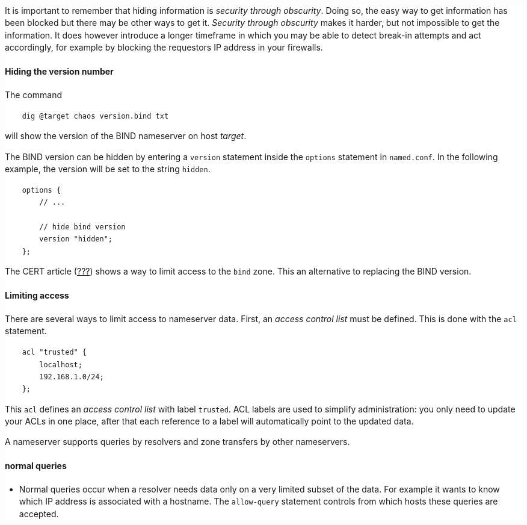 It is important to remember that hiding information is *security through
obscurity*. Doing so, the easy way to get information has been blocked
but there may be other ways to get it. *Security through obscurity*
makes it harder, but not impossible to get the information. It does
however introduce a longer timeframe in which you may be able to detect
break-in attempts and act accordingly, for example by blocking the
requestors IP address in your firewalls.

####  Hiding the version number

The command

        dig @target chaos version.bind txt


will show the version of the BIND nameserver on host *target*.

The BIND version can be hidden by entering a `version` statement inside
the `options` statement in `named.conf`. In the following example, the
version will be set to the string `hidden`.

        options {
            // ...

            // hide bind version
            version "hidden";
        };


The CERT article ([???](#nijssen99)) shows a way to limit access to the
`bind` zone. This an alternative to replacing the BIND version.

####  Limiting access

There are several ways to limit access to nameserver data. First, an
*access control list* must be defined. This is done with the `acl`
statement.

        acl "trusted" {
            localhost;
            192.168.1.0/24;
        };


This `acl` defines an *access control list* with label `trusted`. ACL
labels are used to simplify administration: you only need to update your
ACLs in one place, after that each reference to a label will
automatically point to the updated data.

A nameserver supports queries by resolvers and zone transfers by other
nameservers.

#### normal queries

-   Normal queries occur when a resolver needs data only on a very
    limited subset of the data. For example it wants to know which IP
    address is associated with a hostname. The `allow-query` statement
    controls from which hosts these queries are accepted.
